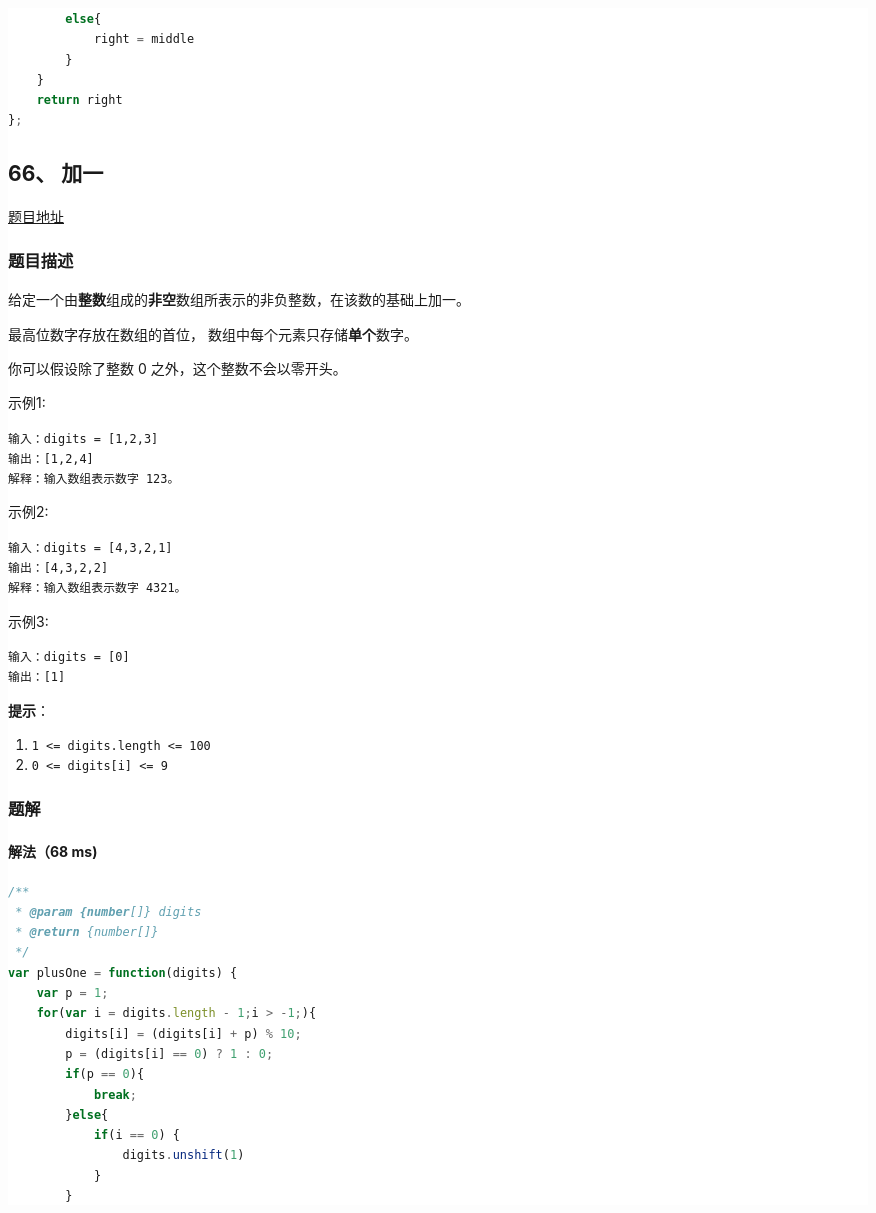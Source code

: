 ```javascript
        else{
            right = middle
        }
    }
    return right
};
```


## 66、 加一

[题目地址](https://leetcode-cn.com/problems/plus-one/)

### 题目描述
给定一个由**整数**组成的**非空**数组所表示的非负整数，在该数的基础上加一。

最高位数字存放在数组的首位， 数组中每个元素只存储**单个**数字。

你可以假设除了整数 0 之外，这个整数不会以零开头。

示例1:

```
输入：digits = [1,2,3]
输出：[1,2,4]
解释：输入数组表示数字 123。
```

示例2:

```
输入：digits = [4,3,2,1]
输出：[4,3,2,2]
解释：输入数组表示数字 4321。
```

示例3:

```
输入：digits = [0]
输出：[1]
```

**提示**：
1. `1 <= digits.length <= 100`
2. `0 <= digits[i] <= 9` 

### 题解

#### 解法（68 ms)



```javascript
/**
 * @param {number[]} digits
 * @return {number[]}
 */
var plusOne = function(digits) {
    var p = 1;
    for(var i = digits.length - 1;i > -1;){
        digits[i] = (digits[i] + p) % 10;
        p = (digits[i] == 0) ? 1 : 0;
        if(p == 0){
            break;
        }else{
            if(i == 0) {
                digits.unshift(1)
            }
        }
```